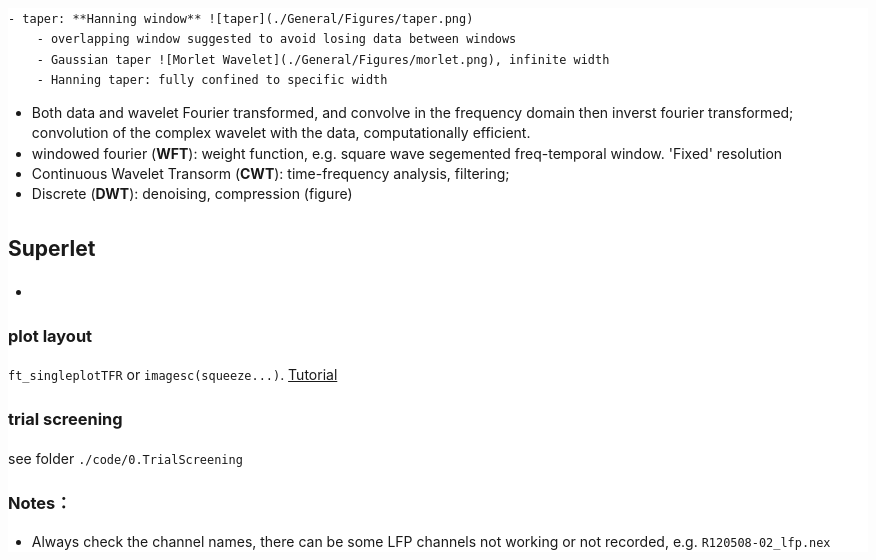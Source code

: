     - taper: **Hanning window** ![taper](./General/Figures/taper.png)
        - overlapping window suggested to avoid losing data between windows
        - Gaussian taper ![Morlet Wavelet](./General/Figures/morlet.png), infinite width
        - Hanning taper: fully confined to specific width
* Both data and wavelet Fourier transformed, and convolve in the frequency domain then inverst fourier transformed; convolution of the complex wavelet with the data, computationally efficient.
* windowed fourier (**WFT**): weight function, e.g. square wave segemented freq-temporal window. 'Fixed' resolution
* Continuous Wavelet Transorm (**CWT**): time-frequency analysis, filtering;
* Discrete (**DWT**): denoising, compression (figure)


## **Superlet**
* 


### plot layout
`ft_singleplotTFR` or `imagesc(squeeze...)`. [Tutorial](https://www.fieldtriptoolbox.org/tutorial/plotting/)

### trial screening
see folder `./code/0.TrialScreening`


### Notes：
* Always check the channel names, there can be some LFP channels not working or not recorded, e.g. `R120508-02_lfp.nex`
